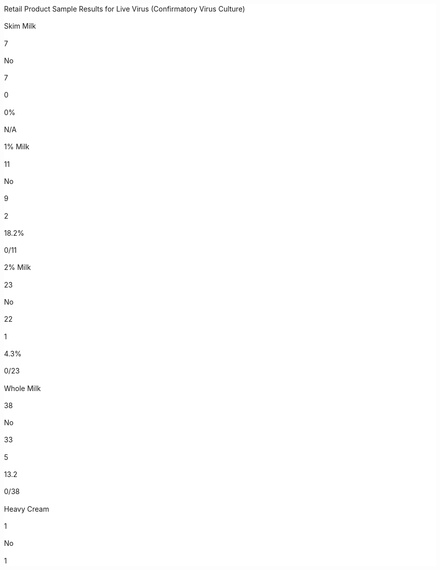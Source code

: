 Retail Product Sample Results for Live Virus (Confirmatory Virus Culture)

Skim Milk

7

No

7

0

0%

N/A

1% Milk

11

No

9

2

18.2%

0/11

2% Milk

23

No

22

1

4.3%

0/23

Whole Milk

38

No

33

5

13.2

0/38

Heavy Cream

1

No

1
